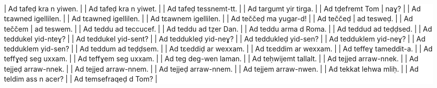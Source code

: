 | Ad tafeḍ kra n yiwen. |
| Ad tafeḍ kra n yiwet. |
| Ad tafeḍ tessnemt-tt. |
| Ad targumt yir tirga. |
| Ad tḍefremt Tom |  naɣ? |
| Ad tɛawned igellilen. |
| Ad tɛawneḍ igellilen. |
| Ad tɛawnem igellilen. |
| Ad teččeḍ ma yugar-d! |
| Ad teččeḍ |  ad tesweḍ. |
| Ad teččem |  ad teswem. |
| Ad teddu ad teccucef. |
| Ad teddu ad tẓer Dan. |
| Ad teddu arma d Roma. |
| Ad teddud ad teḍḍsed. |
| Ad teddukel yid-nteɣ? |
| Ad teddukel yid-sent? |
| Ad teddukleḍ yid-neɣ? |
| Ad teddukleḍ yid-sen? |
| Ad tedduklem yid-neɣ? |
| Ad tedduklem yid-sen? |
| Ad teddum ad teḍḍsem. |
| Ad tɛeddiḍ ar wexxam. |
| Ad tɛeddim ar wexxam. |
| Ad teffeɣ tameddit-a. |
| Ad teffɣeḍ seg uxxam. |
| Ad teffɣem seg uxxam. |
| Ad teg deg-wen laman. |
| Ad teḥwijemt tallalt. |
| Ad tejjed arraw-nnek. |
| Ad tejjeḍ arraw-nnek. |
| Ad tejjed arraw-nnem. |
| Ad tejjeḍ arraw-nnem. |
| Ad tejjem arraw-nwen. |
| Ad tekkat lehwa mliḥ. |
| Ad teldim ass n acer? |
| Ad temsefraqeḍ d Tom? |